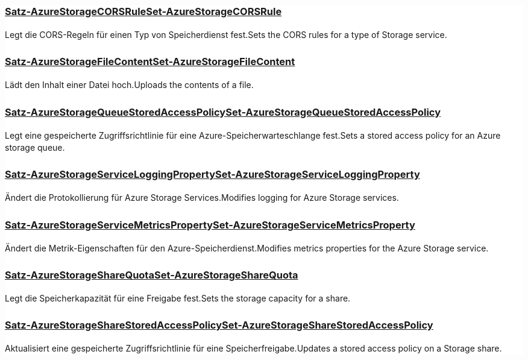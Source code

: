 ### [<span data-ttu-id="fa57e-209">Satz-AzureStorageCORSRule</span><span class="sxs-lookup"><span data-stu-id="fa57e-209">Set-AzureStorageCORSRule</span></span>](Set-AzureStorageCORSRule.md)
<span data-ttu-id="fa57e-210">Legt die CORS-Regeln für einen Typ von Speicherdienst fest.</span><span class="sxs-lookup"><span data-stu-id="fa57e-210">Sets the CORS rules for a type of Storage service.</span></span>

### [<span data-ttu-id="fa57e-211">Satz-AzureStorageFileContent</span><span class="sxs-lookup"><span data-stu-id="fa57e-211">Set-AzureStorageFileContent</span></span>](Set-AzureStorageFileContent.md)
<span data-ttu-id="fa57e-212">Lädt den Inhalt einer Datei hoch.</span><span class="sxs-lookup"><span data-stu-id="fa57e-212">Uploads the contents of a file.</span></span>

### [<span data-ttu-id="fa57e-213">Satz-AzureStorageQueueStoredAccessPolicy</span><span class="sxs-lookup"><span data-stu-id="fa57e-213">Set-AzureStorageQueueStoredAccessPolicy</span></span>](Set-AzureStorageQueueStoredAccessPolicy.md)
<span data-ttu-id="fa57e-214">Legt eine gespeicherte Zugriffsrichtlinie für eine Azure-Speicherwarteschlange fest.</span><span class="sxs-lookup"><span data-stu-id="fa57e-214">Sets a stored access policy for an Azure storage queue.</span></span>

### [<span data-ttu-id="fa57e-215">Satz-AzureStorageServiceLoggingProperty</span><span class="sxs-lookup"><span data-stu-id="fa57e-215">Set-AzureStorageServiceLoggingProperty</span></span>](Set-AzureStorageServiceLoggingProperty.md)
<span data-ttu-id="fa57e-216">Ändert die Protokollierung für Azure Storage Services.</span><span class="sxs-lookup"><span data-stu-id="fa57e-216">Modifies logging for Azure Storage services.</span></span>

### [<span data-ttu-id="fa57e-217">Satz-AzureStorageServiceMetricsProperty</span><span class="sxs-lookup"><span data-stu-id="fa57e-217">Set-AzureStorageServiceMetricsProperty</span></span>](Set-AzureStorageServiceMetricsProperty.md)
<span data-ttu-id="fa57e-218">Ändert die Metrik-Eigenschaften für den Azure-Speicherdienst.</span><span class="sxs-lookup"><span data-stu-id="fa57e-218">Modifies metrics properties for the Azure Storage service.</span></span>

### [<span data-ttu-id="fa57e-219">Satz-AzureStorageShareQuota</span><span class="sxs-lookup"><span data-stu-id="fa57e-219">Set-AzureStorageShareQuota</span></span>](Set-AzureStorageShareQuota.md)
<span data-ttu-id="fa57e-220">Legt die Speicherkapazität für eine Freigabe fest.</span><span class="sxs-lookup"><span data-stu-id="fa57e-220">Sets the storage capacity for a share.</span></span>

### [<span data-ttu-id="fa57e-221">Satz-AzureStorageShareStoredAccessPolicy</span><span class="sxs-lookup"><span data-stu-id="fa57e-221">Set-AzureStorageShareStoredAccessPolicy</span></span>](Set-AzureStorageShareStoredAccessPolicy.md)
<span data-ttu-id="fa57e-222">Aktualisiert eine gespeicherte Zugriffsrichtlinie für eine Speicherfreigabe.</span><span class="sxs-lookup"><span data-stu-id="fa57e-222">Updates a stored access policy on a Storage share.</span></span>
